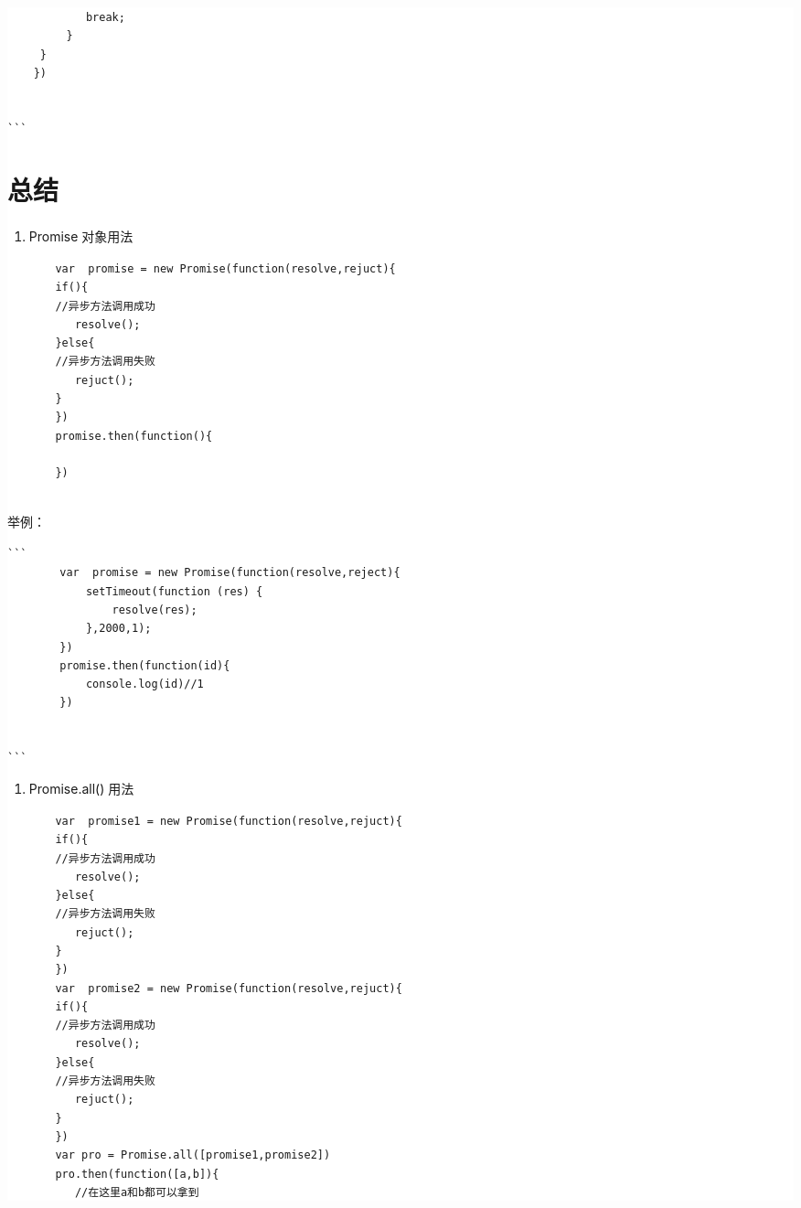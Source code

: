                 break;
             }
         }
        })
        
    
    ```

# 总结

1. Promise 对象用法

    ```
        var  promise = new Promise(function(resolve,rejuct){
        if(){
        //异步方法调用成功
           resolve();
        }else{
        //异步方法调用失败
           rejuct();
        }
        })
        promise.then(function(){
        
        })
        
    
    ```

举例：

    ```
            var  promise = new Promise(function(resolve,reject){
                setTimeout(function (res) {
                    resolve(res);
                },2000,1);
            })
            promise.then(function(id){
                console.log(id)//1
            })
        
    
    ```

1. Promise.all() 用法

    ```
        var  promise1 = new Promise(function(resolve,rejuct){
        if(){
        //异步方法调用成功
           resolve();
        }else{
        //异步方法调用失败
           rejuct();
        }
        })
        var  promise2 = new Promise(function(resolve,rejuct){
        if(){
        //异步方法调用成功
           resolve();
        }else{
        //异步方法调用失败
           rejuct();
        }
        })
        var pro = Promise.all([promise1,promise2])
        pro.then(function([a,b]){
           //在这里a和b都可以拿到